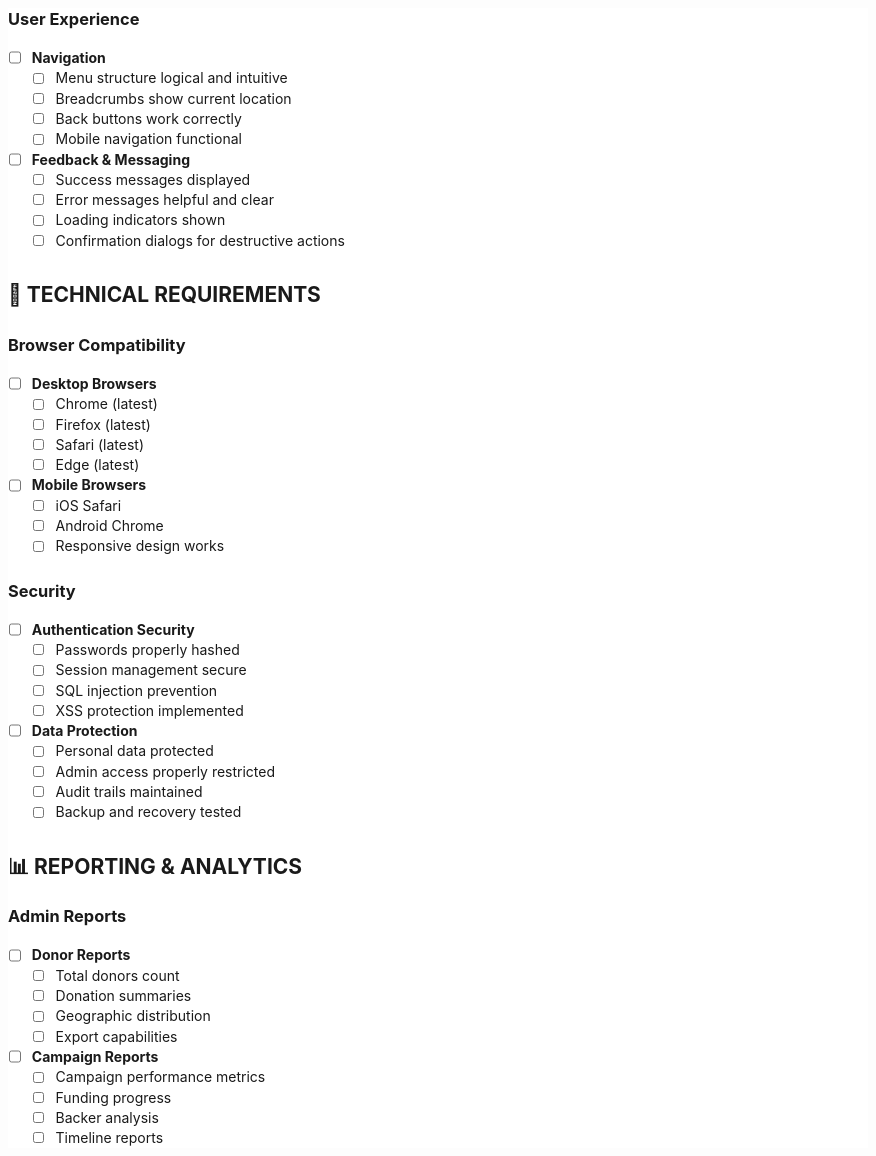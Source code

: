 ### User Experience
- [ ] **Navigation**
  - [ ] Menu structure logical and intuitive
  - [ ] Breadcrumbs show current location
  - [ ] Back buttons work correctly
  - [ ] Mobile navigation functional

- [ ] **Feedback & Messaging**
  - [ ] Success messages displayed
  - [ ] Error messages helpful and clear
  - [ ] Loading indicators shown
  - [ ] Confirmation dialogs for destructive actions

## 🔧 TECHNICAL REQUIREMENTS

### Browser Compatibility
- [ ] **Desktop Browsers**
  - [ ] Chrome (latest)
  - [ ] Firefox (latest)
  - [ ] Safari (latest)
  - [ ] Edge (latest)

- [ ] **Mobile Browsers**
  - [ ] iOS Safari
  - [ ] Android Chrome
  - [ ] Responsive design works

### Security
- [ ] **Authentication Security**
  - [ ] Passwords properly hashed
  - [ ] Session management secure
  - [ ] SQL injection prevention
  - [ ] XSS protection implemented

- [ ] **Data Protection**
  - [ ] Personal data protected
  - [ ] Admin access properly restricted
  - [ ] Audit trails maintained
  - [ ] Backup and recovery tested

## 📊 REPORTING & ANALYTICS

### Admin Reports
- [ ] **Donor Reports**
  - [ ] Total donors count
  - [ ] Donation summaries
  - [ ] Geographic distribution
  - [ ] Export capabilities

- [ ] **Campaign Reports**
  - [ ] Campaign performance metrics
  - [ ] Funding progress
  - [ ] Backer analysis
  - [ ] Timeline reports
